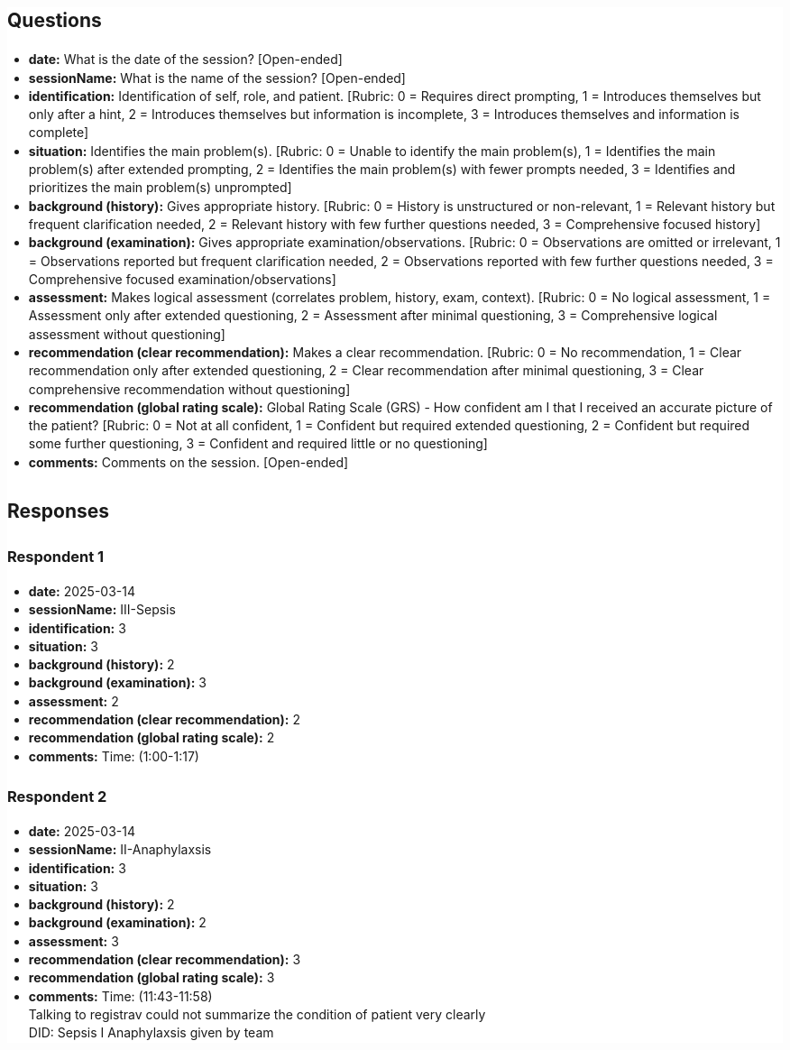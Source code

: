 ## Questions

- **date:** What is the date of the session? [Open-ended]
- **sessionName:** What is the name of the session? [Open-ended]
- **identification:** Identification of self, role, and patient. [Rubric: 0 = Requires direct prompting, 1 = Introduces themselves but only after a hint, 2 = Introduces themselves but information is incomplete, 3 = Introduces themselves and information is complete]
- **situation:** Identifies the main problem(s). [Rubric: 0 = Unable to identify the main problem(s), 1 = Identifies the main problem(s) after extended prompting, 2 = Identifies the main problem(s) with fewer prompts needed, 3 = Identifies and prioritizes the main problem(s) unprompted]
- **background (history):** Gives appropriate history. [Rubric: 0 = History is unstructured or non-relevant, 1 = Relevant history but frequent clarification needed, 2 = Relevant history with few further questions needed, 3 = Comprehensive focused history]
- **background (examination):** Gives appropriate examination/observations. [Rubric: 0 = Observations are omitted or irrelevant, 1 = Observations reported but frequent clarification needed, 2 = Observations reported with few further questions needed, 3 = Comprehensive focused examination/observations]
- **assessment:** Makes logical assessment (correlates problem, history, exam, context). [Rubric: 0 = No logical assessment, 1 = Assessment only after extended questioning, 2 = Assessment after minimal questioning, 3 = Comprehensive logical assessment without questioning]
- **recommendation (clear recommendation):** Makes a clear recommendation. [Rubric: 0 = No recommendation, 1 = Clear recommendation only after extended questioning, 2 = Clear recommendation after minimal questioning, 3 = Clear comprehensive recommendation without questioning]
- **recommendation (global rating scale):** Global Rating Scale (GRS) - How confident am I that I received an accurate picture of the patient? [Rubric: 0 = Not at all confident, 1 = Confident but required extended questioning, 2 = Confident but required some further questioning, 3 = Confident and required little or no questioning]
- **comments:** Comments on the session. [Open-ended]

## Responses

### Respondent 1

- **date:** 2025-03-14
- **sessionName:** III-Sepsis
- **identification:** 3
- **situation:** 3
- **background (history):** 2
- **background (examination):** 3
- **assessment:** 2
- **recommendation (clear recommendation):** 2
- **recommendation (global rating scale):** 2
- **comments:** Time: (1:00-1:17)

### Respondent 2

- **date:** 2025-03-14
- **sessionName:** II-Anaphylaxsis
- **identification:** 3
- **situation:** 3
- **background (history):** 2
- **background (examination):** 2
- **assessment:** 3
- **recommendation (clear recommendation):** 3
- **recommendation (global rating scale):** 3
- **comments:** Time: (11:43-11:58)  
Talking to registrav could not summarize the condition of patient very clearly  
DID: Sepsis I Anaphylaxsis given by team

